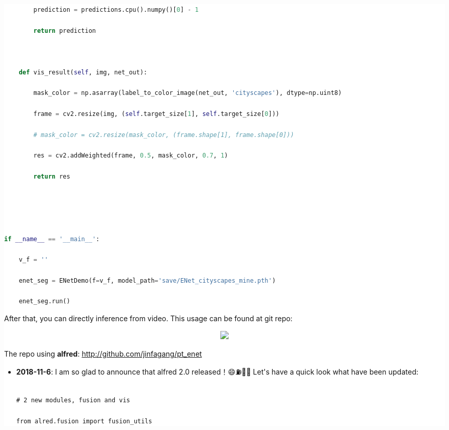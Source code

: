   ```python
          prediction = predictions.cpu().numpy()[0] - 1

          return prediction

  

      def vis_result(self, img, net_out):

          mask_color = np.asarray(label_to_color_image(net_out, 'cityscapes'), dtype=np.uint8)

          frame = cv2.resize(img, (self.target_size[1], self.target_size[0]))

          # mask_color = cv2.resize(mask_color, (frame.shape[1], frame.shape[0]))

          res = cv2.addWeighted(frame, 0.5, mask_color, 0.7, 1)

          return res

  

  

  if __name__ == '__main__':

      v_f = ''

      enet_seg = ENetDemo(f=v_f, model_path='save/ENet_cityscapes_mine.pth')

      enet_seg.run()

  ```



  After that, you can directly inference from video. This usage can be found at git repo: 



  <p align="center"><img src="https://s1.ax1x.com/2018/12/07/F1OKLF.gif"/></p>

The repo using **alfred**: http://github.com/jinfagang/pt_enet

  

- **2018-11-6**: I am so glad to announce that alfred 2.0 released！😄⛽️👏👏  Let's have a quick look what have been updated:



  ```

  # 2 new modules, fusion and vis

  from alred.fusion import fusion_utils

  ```

